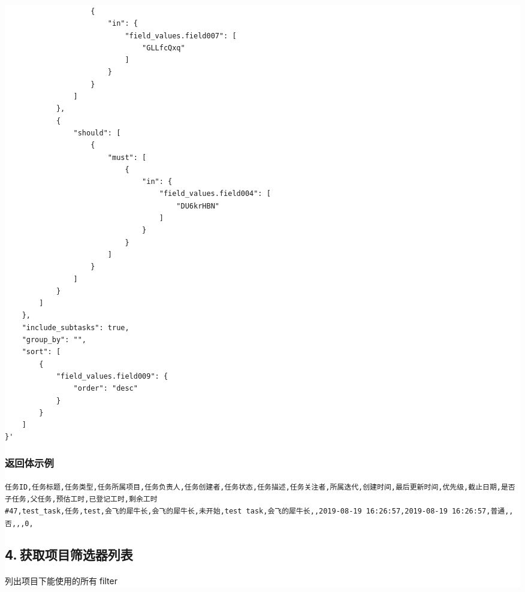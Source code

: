 ```curl
                    {
                        "in": {
                            "field_values.field007": [
                                "GLLfcQxq"
                            ]
                        }
                    }
                ]
            },
            {
                "should": [
                    {
                        "must": [
                            {
                                "in": {
                                    "field_values.field004": [
                                        "DU6krHBN"
                                    ]
                                }
                            }
                        ]
                    }
                ]
            }
        ]
    },
    "include_subtasks": true,
    "group_by": "",
    "sort": [
        {
            "field_values.field009": {
                "order": "desc"
            }
        }
    ]
}'
```

### 返回体示例

```text
任务ID,任务标题,任务类型,任务所属项目,任务负责人,任务创建者,任务状态,任务描述,任务关注者,所属迭代,创建时间,最后更新时间,优先级,截止日期,是否子任务,父任务,预估工时,已登记工时,剩余工时
#47,test_task,任务,test,会飞的犀牛长,会飞的犀牛长,未开始,test task,会飞的犀牛长,,2019-08-19 16:26:57,2019-08-19 16:26:57,普通,,否,,,0,
```

## 4. 获取项目筛选器列表

列出项目下能使用的所有 filter
